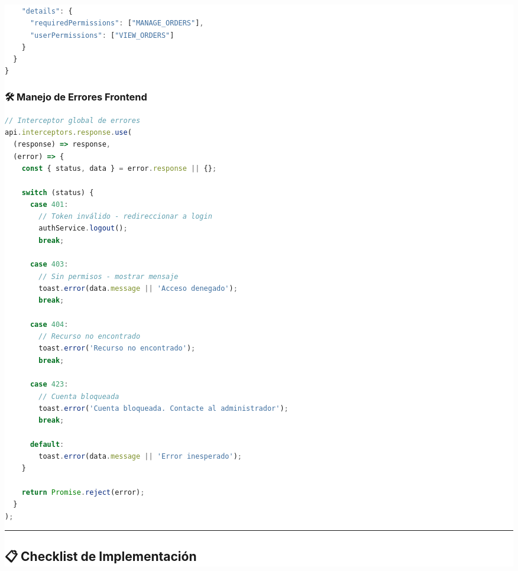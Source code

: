 ```typescript
    "details": {
      "requiredPermissions": ["MANAGE_ORDERS"],
      "userPermissions": ["VIEW_ORDERS"]
    }
  }
}
```

### 🛠️ Manejo de Errores Frontend

```typescript
// Interceptor global de errores
api.interceptors.response.use(
  (response) => response,
  (error) => {
    const { status, data } = error.response || {};

    switch (status) {
      case 401:
        // Token inválido - redireccionar a login
        authService.logout();
        break;

      case 403:
        // Sin permisos - mostrar mensaje
        toast.error(data.message || 'Acceso denegado');
        break;

      case 404:
        // Recurso no encontrado
        toast.error('Recurso no encontrado');
        break;

      case 423:
        // Cuenta bloqueada
        toast.error('Cuenta bloqueada. Contacte al administrador');
        break;

      default:
        toast.error(data.message || 'Error inesperado');
    }

    return Promise.reject(error);
  }
);
```

---

## 📋 Checklist de Implementación

